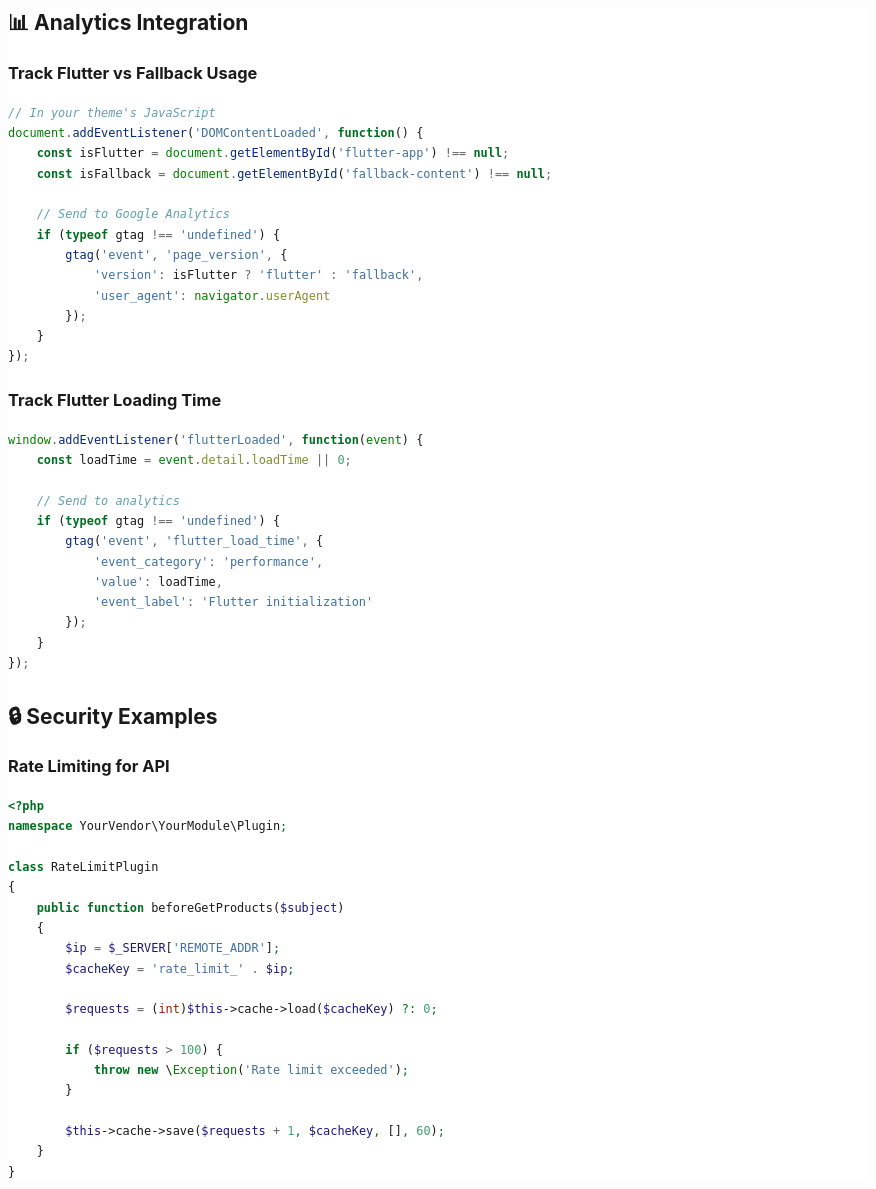 ## 📊 Analytics Integration

### Track Flutter vs Fallback Usage

```javascript
// In your theme's JavaScript
document.addEventListener('DOMContentLoaded', function() {
    const isFlutter = document.getElementById('flutter-app') !== null;
    const isFallback = document.getElementById('fallback-content') !== null;
    
    // Send to Google Analytics
    if (typeof gtag !== 'undefined') {
        gtag('event', 'page_version', {
            'version': isFlutter ? 'flutter' : 'fallback',
            'user_agent': navigator.userAgent
        });
    }
});
```

### Track Flutter Loading Time

```javascript
window.addEventListener('flutterLoaded', function(event) {
    const loadTime = event.detail.loadTime || 0;
    
    // Send to analytics
    if (typeof gtag !== 'undefined') {
        gtag('event', 'flutter_load_time', {
            'event_category': 'performance',
            'value': loadTime,
            'event_label': 'Flutter initialization'
        });
    }
});
```

## 🔒 Security Examples

### Rate Limiting for API

```php
<?php
namespace YourVendor\YourModule\Plugin;

class RateLimitPlugin
{
    public function beforeGetProducts($subject)
    {
        $ip = $_SERVER['REMOTE_ADDR'];
        $cacheKey = 'rate_limit_' . $ip;
        
        $requests = (int)$this->cache->load($cacheKey) ?: 0;
        
        if ($requests > 100) {
            throw new \Exception('Rate limit exceeded');
        }
        
        $this->cache->save($requests + 1, $cacheKey, [], 60);
    }
}
```
